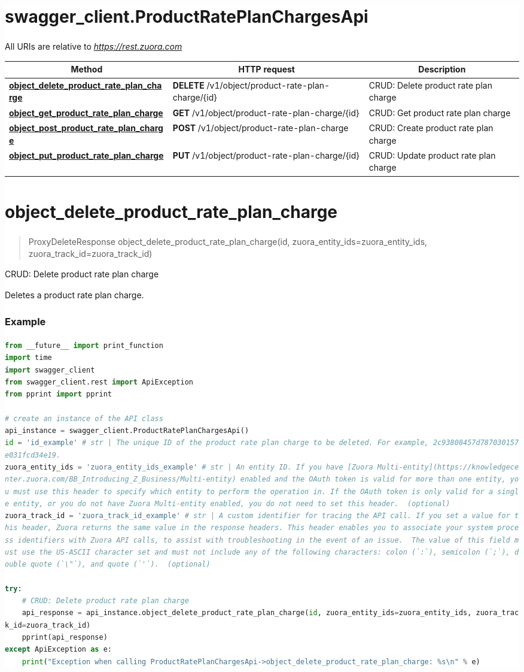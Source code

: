 # swagger_client.ProductRatePlanChargesApi

All URIs are relative to *https://rest.zuora.com*

Method | HTTP request | Description
------------- | ------------- | -------------
[**object_delete_product_rate_plan_charge**](ProductRatePlanChargesApi.md#object_delete_product_rate_plan_charge) | **DELETE** /v1/object/product-rate-plan-charge/{id} | CRUD: Delete product rate plan charge
[**object_get_product_rate_plan_charge**](ProductRatePlanChargesApi.md#object_get_product_rate_plan_charge) | **GET** /v1/object/product-rate-plan-charge/{id} | CRUD: Get product rate plan charge
[**object_post_product_rate_plan_charge**](ProductRatePlanChargesApi.md#object_post_product_rate_plan_charge) | **POST** /v1/object/product-rate-plan-charge | CRUD: Create product rate plan charge
[**object_put_product_rate_plan_charge**](ProductRatePlanChargesApi.md#object_put_product_rate_plan_charge) | **PUT** /v1/object/product-rate-plan-charge/{id} | CRUD: Update product rate plan charge


# **object_delete_product_rate_plan_charge**
> ProxyDeleteResponse object_delete_product_rate_plan_charge(id, zuora_entity_ids=zuora_entity_ids, zuora_track_id=zuora_track_id)

CRUD: Delete product rate plan charge

Deletes a product rate plan charge. 

### Example
```python
from __future__ import print_function
import time
import swagger_client
from swagger_client.rest import ApiException
from pprint import pprint

# create an instance of the API class
api_instance = swagger_client.ProductRatePlanChargesApi()
id = 'id_example' # str | The unique ID of the product rate plan charge to be deleted. For example, 2c93808457d787030157e031fcd34e19. 
zuora_entity_ids = 'zuora_entity_ids_example' # str | An entity ID. If you have [Zuora Multi-entity](https://knowledgecenter.zuora.com/BB_Introducing_Z_Business/Multi-entity) enabled and the OAuth token is valid for more than one entity, you must use this header to specify which entity to perform the operation in. If the OAuth token is only valid for a single entity, or you do not have Zuora Multi-entity enabled, you do not need to set this header.  (optional)
zuora_track_id = 'zuora_track_id_example' # str | A custom identifier for tracing the API call. If you set a value for this header, Zuora returns the same value in the response headers. This header enables you to associate your system process identifiers with Zuora API calls, to assist with troubleshooting in the event of an issue.  The value of this field must use the US-ASCII character set and must not include any of the following characters: colon (`:`), semicolon (`;`), double quote (`\"`), and quote (`'`).  (optional)

try:
    # CRUD: Delete product rate plan charge
    api_response = api_instance.object_delete_product_rate_plan_charge(id, zuora_entity_ids=zuora_entity_ids, zuora_track_id=zuora_track_id)
    pprint(api_response)
except ApiException as e:
    print("Exception when calling ProductRatePlanChargesApi->object_delete_product_rate_plan_charge: %s\n" % e)
```
